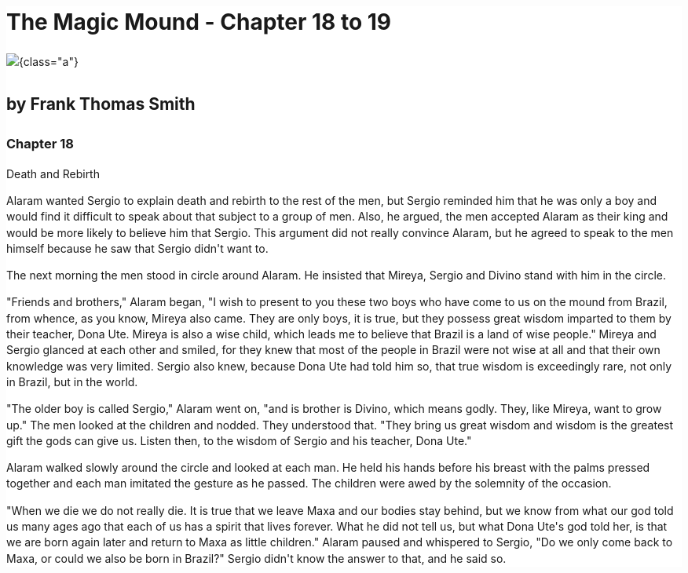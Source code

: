 # The Magic Mound - Chapter 18 to 19

![](magic-mound-cover.png){class="a"}

## by Frank Thomas Smith

### Chapter 18

Death and Rebirth

Alaram wanted Sergio to explain death and rebirth to the rest of the
men, but Sergio reminded him that he was only a boy and would find it
difficult to speak about that subject to a group of men. Also, he
argued, the men accepted Alaram as their king and would be more likely
to believe him that Sergio. This argument did not really convince
Alaram, but he agreed to speak to the men himself because he saw that
Sergio didn\'t want to.

The next morning the men stood in circle around Alaram. He insisted that
Mireya, Sergio and Divino stand with him in the circle.

\"Friends and brothers,\" Alaram began, \"I wish to present to you these
two boys who have come to us on the mound from Brazil, from whence, as
you know, Mireya also came. They are only boys, it is true, but they
possess great wisdom imparted to them by their teacher, Dona Ute. Mireya
is also a wise child, which leads me to believe that Brazil is a land of
wise people.\" Mireya and Sergio glanced at each other and smiled, for
they knew that most of the people in Brazil were not wise at all and
that their own knowledge was very limited. Sergio also knew, because
Dona Ute had told him so, that true wisdom is exceedingly rare, not only
in Brazil, but in the world.

\"The older boy is called Sergio,\" Alaram went on, \"and is brother is
Divino, which means godly. They, like Mireya, want to grow up.\" The men
looked at the children and nodded. They understood that. \"They bring us
great wisdom and wisdom is the greatest gift the gods can give us.
Listen then, to the wisdom of Sergio and his teacher, Dona Ute.\"

Alaram walked slowly around the circle and looked at each man. He held
his hands before his breast with the palms pressed together and each man
imitated the gesture as he passed. The children were awed by the
solemnity of the occasion.

\"When we die we do not really die. It is true that we leave Maxa and
our bodies stay behind, but we know from what our god told us many ages
ago that each of us has a spirit that lives forever. What he did not
tell us, but what Dona Ute\'s god told her, is that we are born again
later and return to Maxa as little children.\" Alaram paused and
whispered to Sergio, \"Do we only come back to Maxa, or could we also be
born in Brazil?\" Sergio didn\'t know the answer to that, and he said
so.
